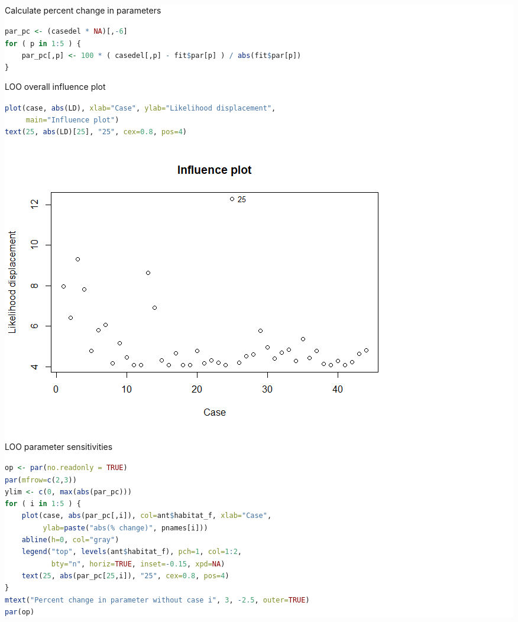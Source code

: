 Calculate percent change in parameters

``` r
par_pc <- (casedel * NA)[,-6] 
for ( p in 1:5 ) {
    par_pc[,p] <- 100 * ( casedel[,p] - fit$par[p] ) / abs(fit$par[p])
}
```

LOO overall influence plot

``` r
plot(case, abs(LD), xlab="Case", ylab="Likelihood displacement",
     main="Influence plot")
text(25, abs(LD)[25], "25", cex=0.8, pos=4)
```

![](10_7_ants_model_check_files/figure-gfm/unnamed-chunk-17-1.png)

LOO parameter sensitivities

``` r
op <- par(no.readonly = TRUE)
par(mfrow=c(2,3))
ylim <- c(0, max(abs(par_pc)))
for ( i in 1:5 ) {
    plot(case, abs(par_pc[,i]), col=ant$habitat_f, xlab="Case", 
         ylab=paste("abs(% change)", pnames[i]))
    abline(h=0, col="gray")
    legend("top", levels(ant$habitat_f), pch=1, col=1:2,
           bty="n", horiz=TRUE, inset=-0.15, xpd=NA)
    text(25, abs(par_pc[25,i]), "25", cex=0.8, pos=4)
}
mtext("Percent change in parameter without case i", 3, -2.5, outer=TRUE)
par(op)
```
